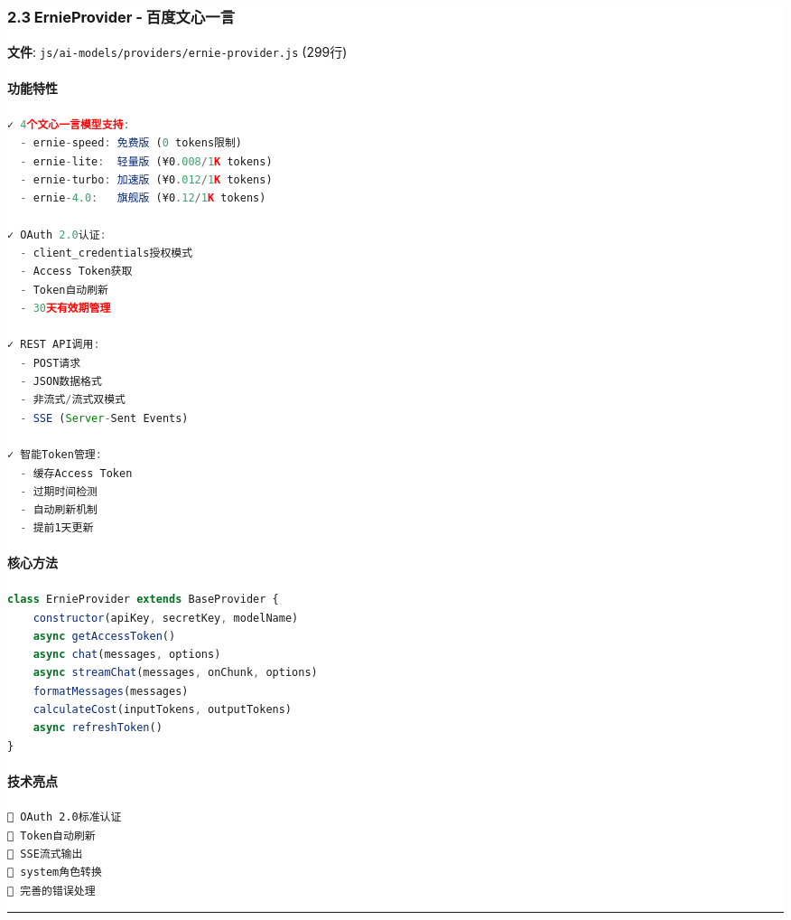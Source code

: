 
### 2.3 ErnieProvider - 百度文心一言

**文件**: `js/ai-models/providers/ernie-provider.js` (299行)

#### 功能特性

```javascript
✓ 4个文心一言模型支持:
  - ernie-speed: 免费版 (0 tokens限制)
  - ernie-lite:  轻量版 (¥0.008/1K tokens)
  - ernie-turbo: 加速版 (¥0.012/1K tokens)
  - ernie-4.0:   旗舰版 (¥0.12/1K tokens)

✓ OAuth 2.0认证:
  - client_credentials授权模式
  - Access Token获取
  - Token自动刷新
  - 30天有效期管理

✓ REST API调用:
  - POST请求
  - JSON数据格式
  - 非流式/流式双模式
  - SSE (Server-Sent Events)

✓ 智能Token管理:
  - 缓存Access Token
  - 过期时间检测
  - 自动刷新机制
  - 提前1天更新
```

#### 核心方法

```javascript
class ErnieProvider extends BaseProvider {
    constructor(apiKey, secretKey, modelName)
    async getAccessToken()
    async chat(messages, options)
    async streamChat(messages, onChunk, options)
    formatMessages(messages)
    calculateCost(inputTokens, outputTokens)
    async refreshToken()
}
```

#### 技术亮点

```
🌟 OAuth 2.0标准认证
🌟 Token自动刷新
🌟 SSE流式输出
🌟 system角色转换
🌟 完善的错误处理
```

---